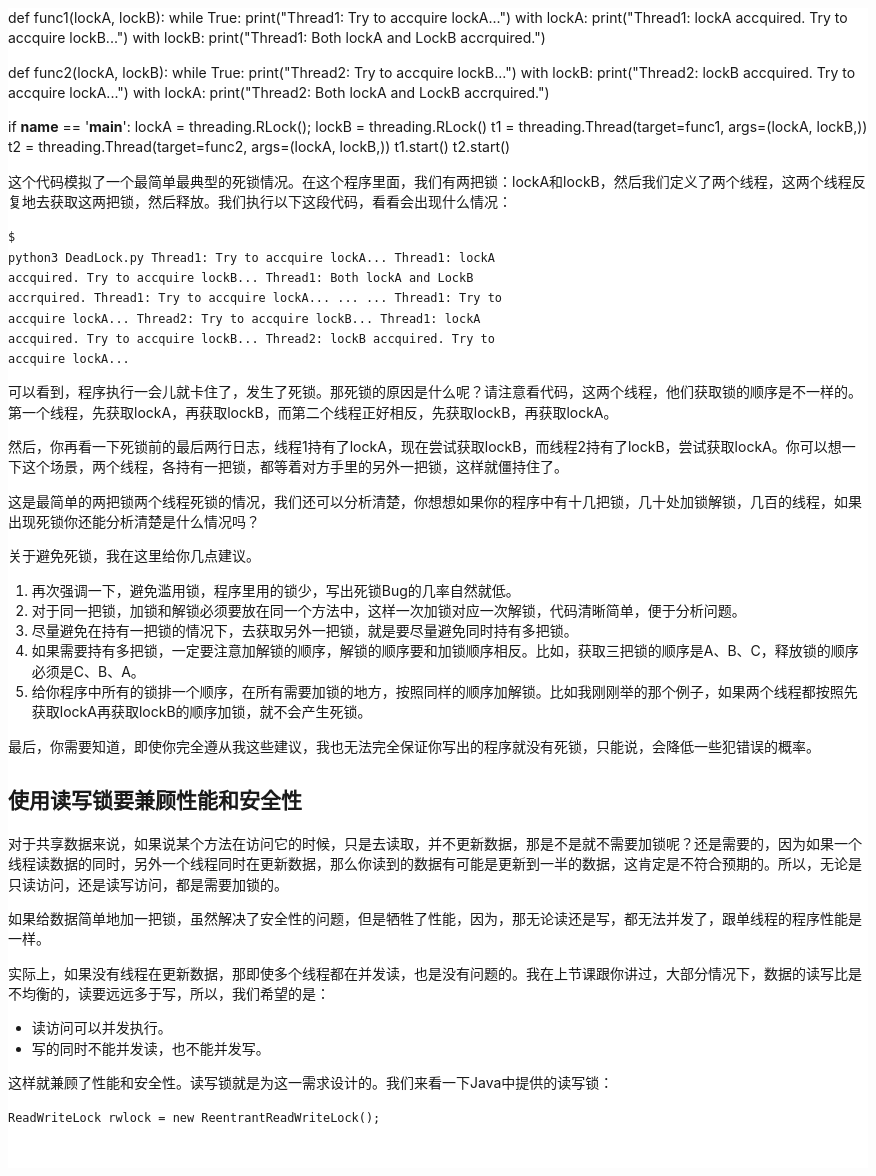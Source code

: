 
def func1(lockA, lockB):
  while True:
    print(&quot;Thread1: Try to accquire lockA...&quot;)
    with lockA:
      print(&quot;Thread1: lockA accquired. Try to accquire lockB...&quot;)
      with lockB:
        print(&quot;Thread1: Both lockA and LockB accrquired.&quot;)


def func2(lockA, lockB):
  while True:
    print(&quot;Thread2: Try to accquire lockB...&quot;)
    with lockB:
      print(&quot;Thread2: lockB accquired. Try to accquire lockA...&quot;)
      with lockA:
        print(&quot;Thread2: Both lockA and LockB accrquired.&quot;)


if __name__ == '__main__':
  lockA = threading.RLock();
  lockB = threading.RLock()
  t1 = threading.Thread(target=func1, args=(lockA, lockB,))
  t2 = threading.Thread(target=func2, args=(lockA, lockB,))
  t1.start()
  t2.start()
</code></pre><p>这个代码模拟了一个最简单最典型的死锁情况。在这个程序里面，我们有两把锁：lockA和lockB，然后我们定义了两个线程，这两个线程反复地去获取这两把锁，然后释放。我们执行以下这段代码，看看会出现什么情况：</p><pre><code>$ python3 DeadLock.py
Thread1: Try to accquire lockA...
Thread1: lockA accquired. Try to accquire lockB...
Thread1: Both lockA and LockB accrquired.
Thread1: Try to accquire lockA...
... ...
Thread1: Try to accquire lockA...
Thread2: Try to accquire lockB...
Thread1: lockA accquired. Try to accquire lockB...
Thread2: lockB accquired. Try to accquire lockA...
</code></pre><p>可以看到，程序执行一会儿就卡住了，发生了死锁。那死锁的原因是什么呢？请注意看代码，这两个线程，他们获取锁的顺序是不一样的。第一个线程，先获取lockA，再获取lockB，而第二个线程正好相反，先获取lockB，再获取lockA。</p><p>然后，你再看一下死锁前的最后两行日志，线程1持有了lockA，现在尝试获取lockB，而线程2持有了lockB，尝试获取lockA。你可以想一下这个场景，两个线程，各持有一把锁，都等着对方手里的另外一把锁，这样就僵持住了。</p><p>这是最简单的两把锁两个线程死锁的情况，我们还可以分析清楚，你想想如果你的程序中有十几把锁，几十处加锁解锁，几百的线程，如果出现死锁你还能分析清楚是什么情况吗？</p><p>关于避免死锁，我在这里给你几点建议。</p><ol>
<li>再次强调一下，避免滥用锁，程序里用的锁少，写出死锁Bug的几率自然就低。</li>
<li>对于同一把锁，加锁和解锁必须要放在同一个方法中，这样一次加锁对应一次解锁，代码清晰简单，便于分析问题。</li>
<li>尽量避免在持有一把锁的情况下，去获取另外一把锁，就是要尽量避免同时持有多把锁。</li>
<li>如果需要持有多把锁，一定要注意加解锁的顺序，解锁的顺序要和加锁顺序相反。比如，获取三把锁的顺序是A、B、C，释放锁的顺序必须是C、B、A。</li>
<li>给你程序中所有的锁排一个顺序，在所有需要加锁的地方，按照同样的顺序加解锁。比如我刚刚举的那个例子，如果两个线程都按照先获取lockA再获取lockB的顺序加锁，就不会产生死锁。</li>
</ol><p>最后，你需要知道，即使你完全遵从我这些建议，我也无法完全保证你写出的程序就没有死锁，只能说，会降低一些犯错误的概率。</p><h2>使用读写锁要兼顾性能和安全性</h2><p>对于共享数据来说，如果说某个方法在访问它的时候，只是去读取，并不更新数据，那是不是就不需要加锁呢？还是需要的，因为如果一个线程读数据的同时，另外一个线程同时在更新数据，那么你读到的数据有可能是更新到一半的数据，这肯定是不符合预期的。所以，无论是只读访问，还是读写访问，都是需要加锁的。</p><p>如果给数据简单地加一把锁，虽然解决了安全性的问题，但是牺牲了性能，因为，那无论读还是写，都无法并发了，跟单线程的程序性能是一样。</p><p>实际上，如果没有线程在更新数据，那即使多个线程都在并发读，也是没有问题的。我在上节课跟你讲过，大部分情况下，数据的读写比是不均衡的，读要远远多于写，所以，我们希望的是：</p><ul>
<li>读访问可以并发执行。</li>
<li>写的同时不能并发读，也不能并发写。</li>
</ul><p>这样就兼顾了性能和安全性。读写锁就是为这一需求设计的。我们来看一下Java中提供的读写锁：</p><pre><code>ReadWriteLock rwlock = new ReentrantReadWriteLock();
